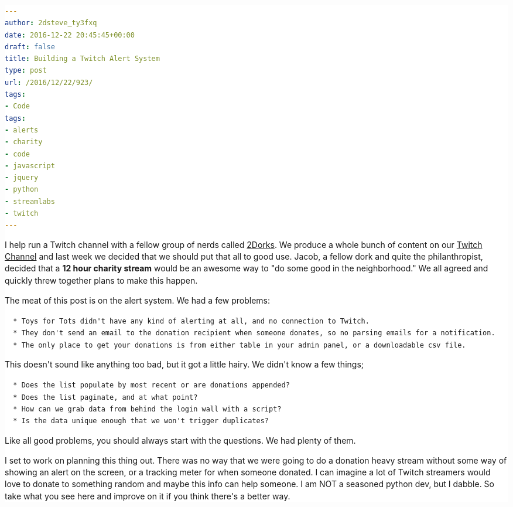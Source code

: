 ```yaml
---
author: 2dsteve_ty3fxq
date: 2016-12-22 20:45:45+00:00
draft: false
title: Building a Twitch Alert System
type: post
url: /2016/12/22/923/
tags:
- Code
tags:
- alerts
- charity
- code
- javascript
- jquery
- python
- streamlabs
- twitch
---
```


I help run a Twitch channel with a fellow group of nerds called [2Dorks](http://www.2dorks.net). We produce a whole bunch of content on our [Twitch Channel](http://www.twitch.tv/2dorkstv) and last week we decided that we should put that all to good use. Jacob, a fellow dork and quite the philanthropist, decided that a **12 hour charity stream** would be an awesome way to "do some good in the neighborhood." We all agreed and quickly threw together plans to make this happen.

The meat of this post is on the alert system. We had a few problems:




      * Toys for Tots didn't have any kind of alerting at all, and no connection to Twitch.
      * They don't send an email to the donation recipient when someone donates, so no parsing emails for a notification.
      * The only place to get your donations is from either table in your admin panel, or a downloadable csv file.


This doesn't sound like anything too bad, but it got a little hairy. We didn't know a few things;


      * Does the list populate by most recent or are donations appended?
      * Does the list paginate, and at what point?
      * How can we grab data from behind the login wall with a script?
      * Is the data unique enough that we won't trigger duplicates?


Like all good problems, you should always start with the questions. We had plenty of them.

I set to work on planning this thing out. There was no way that we were going to do a donation heavy stream without some way of showing an alert on the screen, or a tracking meter for when someone donated. I can imagine a lot of Twitch streamers would love to donate to something random and maybe this info can help someone. I am NOT a seasoned python dev, but I dabble. So take what you see here and improve on it if you think there's a better way.
